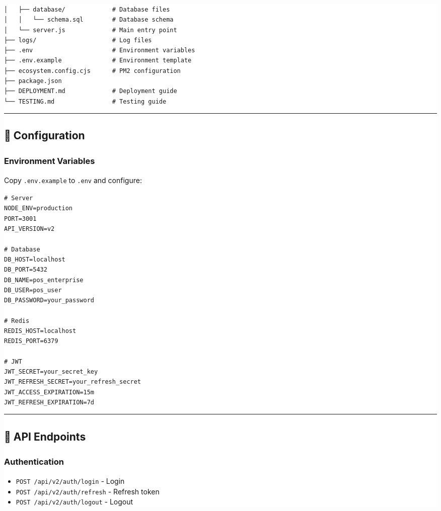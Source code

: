 ```
│   ├── database/             # Database files
│   │   └── schema.sql        # Database schema
│   └── server.js             # Main entry point
├── logs/                     # Log files
├── .env                      # Environment variables
├── .env.example              # Environment template
├── ecosystem.config.cjs      # PM2 configuration
├── package.json
├── DEPLOYMENT.md             # Deployment guide
└── TESTING.md                # Testing guide
```

---

## 🔧 Configuration

### Environment Variables

Copy `.env.example` to `.env` and configure:

```env
# Server
NODE_ENV=production
PORT=3001
API_VERSION=v2

# Database
DB_HOST=localhost
DB_PORT=5432
DB_NAME=pos_enterprise
DB_USER=pos_user
DB_PASSWORD=your_password

# Redis
REDIS_HOST=localhost
REDIS_PORT=6379

# JWT
JWT_SECRET=your_secret_key
JWT_REFRESH_SECRET=your_refresh_secret
JWT_ACCESS_EXPIRATION=15m
JWT_REFRESH_EXPIRATION=7d
```

---

## 📡 API Endpoints

### Authentication
- `POST /api/v2/auth/login` - Login
- `POST /api/v2/auth/refresh` - Refresh token
- `POST /api/v2/auth/logout` - Logout
